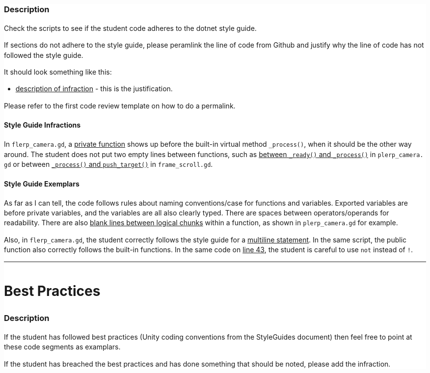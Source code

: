 
### Description ###
Check the scripts to see if the student code adheres to the dotnet style guide.

If sections do not adhere to the style guide, please peramlink the line of code from Github and justify why the line of code has not followed the style guide.

It should look something like this:

* [description of infraction](https://github.com/dr-jam/ECS189L) - this is the justification.

Please refer to the first code review template on how to do a permalink.


#### Style Guide Infractions ####
In `flerp_camera.gd`, a [private function](https://github.com/ensemble-ai/exercise-2-camera-control-hamzaahmed1234/blob/7e7b93df158722584d23ffefb22efa5a0f84aec4/Obscura/scripts/camera_controllers/flerp_camera.gd#L21) shows up before the built-in virtual method `_process()`, when it should be the other way around.
The student does not put two empty lines between functions, such as [between `_ready()` and `_process()`](https://github.com/ensemble-ai/exercise-2-camera-control-hamzaahmed1234/blob/7e7b93df158722584d23ffefb22efa5a0f84aec4/Obscura/scripts/camera_controllers/plerp_camera.gd#L37) in `plerp_camera.gd` or between [`_process()` and `push_target()`](https://github.com/ensemble-ai/exercise-2-camera-control-hamzaahmed1234/blob/7e7b93df158722584d23ffefb22efa5a0f84aec4/Obscura/scripts/camera_controllers/frame_scroll.gd#L22) in `frame_scroll.gd`.

#### Style Guide Exemplars ####
As far as I can tell, the code follows rules about naming conventions/case for functions and variables. Exported variables are before private variables, and the variables are all also clearly typed.
There are spaces between operators/operands for readability. There are also [blank lines between logical chunks](https://github.com/ensemble-ai/exercise-2-camera-control-hamzaahmed1234/blob/7e7b93df158722584d23ffefb22efa5a0f84aec4/Obscura/scripts/camera_controllers/plerp_camera.gd#L51) within a function, as shown in `plerp_camera.gd` for example. 

Also, in `flerp_camera.gd`, the student correctly follows the style guide for a [multiline statement](https://github.com/ensemble-ai/exercise-2-camera-control-hamzaahmed1234/blob/7e7b93df158722584d23ffefb22efa5a0f84aec4/Obscura/scripts/camera_controllers/flerp_camera.gd#L51). In the same script, the public function also correctly follows the built-in functions. In the same code on [line 43](https://github.com/ensemble-ai/exercise-2-camera-control-hamzaahmed1234/blob/7e7b93df158722584d23ffefb22efa5a0f84aec4/Obscura/scripts/camera_controllers/flerp_camera.gd#L43), the student is careful to use `not` instead of `!`.
___

# Best Practices #

### Description ###

If the student has followed best practices (Unity coding conventions from the StyleGuides document) then feel free to point at these code segments as examplars. 

If the student has breached the best practices and has done something that should be noted, please add the infraction.
